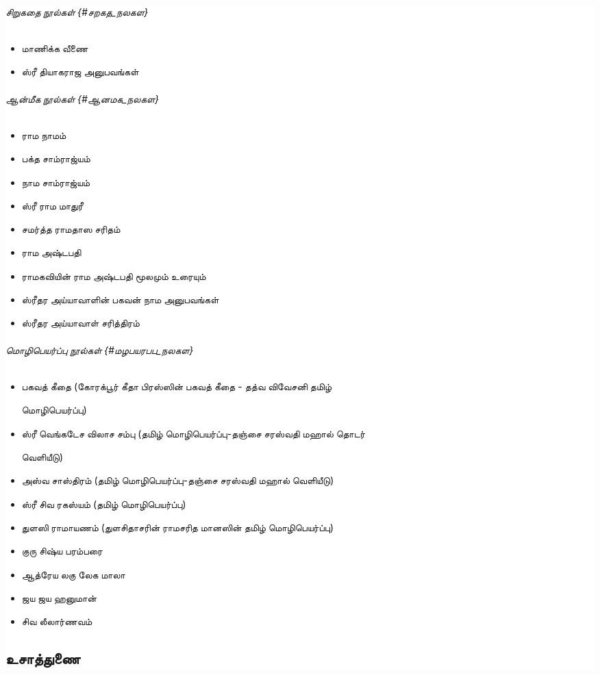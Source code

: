 

###### சிறுகதை நூல்கள் {#சறகத_நலகள}



-   மாணிக்க வீணை

-   ஸ்ரீ தியாகராஜ அனுபவங்கள்



###### ஆன்மீக நூல்கள் {#ஆனமக_நலகள}



-   ராம நாமம்

-   பக்த சாம்ராஜ்யம்

-   நாம சாம்ராஜ்யம்

-   ஸ்ரீ ராம மாதுரீ

-   சமர்த்த ராமதாஸ சரிதம்

-   ராம அஷ்டபதி

-   ராமகவியின் ராம அஷ்டபதி மூலமும் உரையும்

-   ஸ்ரீதர அய்யாவாளின் பகவன் நாம அனுபவங்கள்

-   ஸ்ரீதர அய்யாவாள் சரித்திரம்



###### மொழிபெயர்ப்பு நூல்கள் {#மழபயரபப_நலகள}



-   பகவத் கீதை (கோரக்பூர் கீதா பிரஸ்ஸின் பகவத் கீதை - தத்வ விவேசனி தமிழ்

    மொழிபெயர்ப்பு)

-   ஸ்ரீ வெங்கடேச விலாச சம்பு (தமிழ் மொழிபெயர்ப்பு-தஞ்சை சரஸ்வதி மஹால் தொடர்

    வெளியீடு)

-   அஸ்வ சாஸ்திரம் (தமிழ் மொழிபெயர்ப்பு-தஞ்சை சரஸ்வதி மஹால் வெளியீடு)

-   ஸ்ரீ சிவ ரகஸ்யம் (தமிழ் மொழிபெயர்ப்பு)

-   துளஸி ராமாயணம் (துளசிதாசரின் ராமசரித மானஸின் தமிழ் மொழிபெயர்ப்பு)

-   குரு சிஷ்ய பரம்பரை

-   ஆத்ரேய லகு லேக மாலா

-   ஜய ஜய ஹனுமான்

-   சிவ லீலார்ணவம்



## உசாத்துணை


